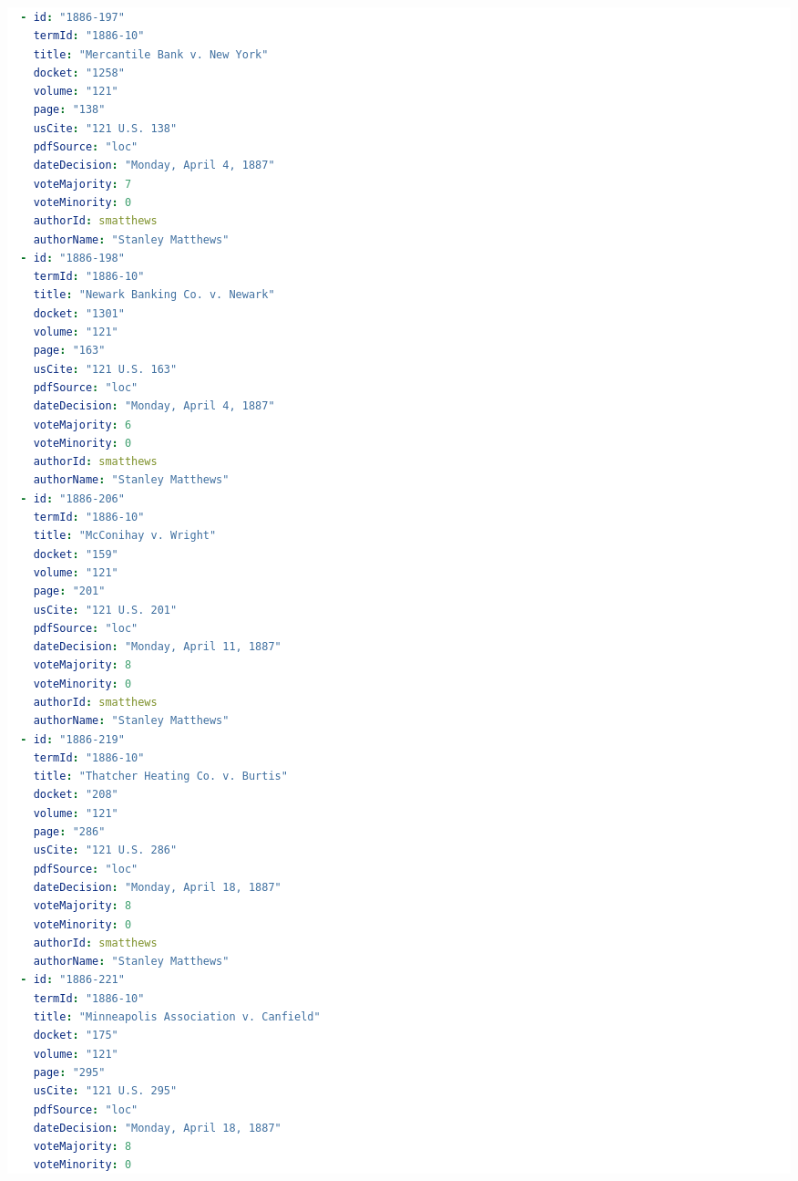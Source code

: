 ```yaml
  - id: "1886-197"
    termId: "1886-10"
    title: "Mercantile Bank v. New York"
    docket: "1258"
    volume: "121"
    page: "138"
    usCite: "121 U.S. 138"
    pdfSource: "loc"
    dateDecision: "Monday, April 4, 1887"
    voteMajority: 7
    voteMinority: 0
    authorId: smatthews
    authorName: "Stanley Matthews"
  - id: "1886-198"
    termId: "1886-10"
    title: "Newark Banking Co. v. Newark"
    docket: "1301"
    volume: "121"
    page: "163"
    usCite: "121 U.S. 163"
    pdfSource: "loc"
    dateDecision: "Monday, April 4, 1887"
    voteMajority: 6
    voteMinority: 0
    authorId: smatthews
    authorName: "Stanley Matthews"
  - id: "1886-206"
    termId: "1886-10"
    title: "McConihay v. Wright"
    docket: "159"
    volume: "121"
    page: "201"
    usCite: "121 U.S. 201"
    pdfSource: "loc"
    dateDecision: "Monday, April 11, 1887"
    voteMajority: 8
    voteMinority: 0
    authorId: smatthews
    authorName: "Stanley Matthews"
  - id: "1886-219"
    termId: "1886-10"
    title: "Thatcher Heating Co. v. Burtis"
    docket: "208"
    volume: "121"
    page: "286"
    usCite: "121 U.S. 286"
    pdfSource: "loc"
    dateDecision: "Monday, April 18, 1887"
    voteMajority: 8
    voteMinority: 0
    authorId: smatthews
    authorName: "Stanley Matthews"
  - id: "1886-221"
    termId: "1886-10"
    title: "Minneapolis Association v. Canfield"
    docket: "175"
    volume: "121"
    page: "295"
    usCite: "121 U.S. 295"
    pdfSource: "loc"
    dateDecision: "Monday, April 18, 1887"
    voteMajority: 8
    voteMinority: 0
```